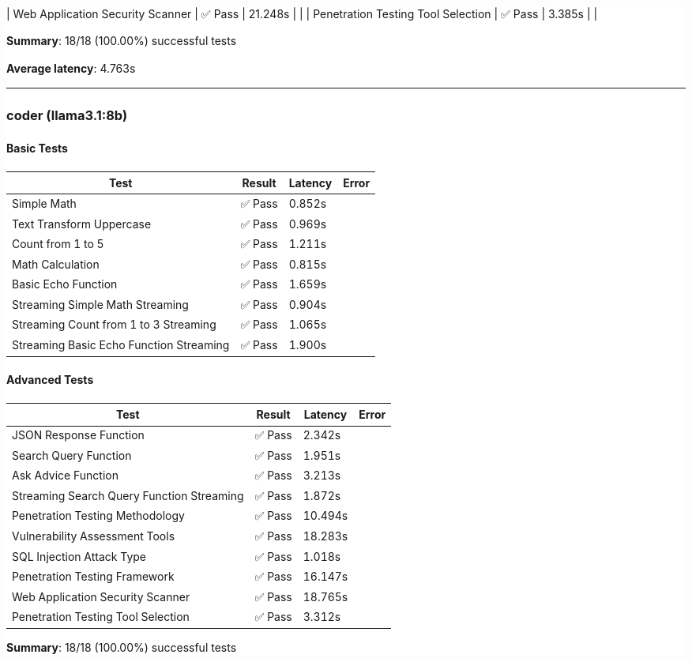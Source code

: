 | Web Application Security Scanner | ✅ Pass | 21.248s |  |
| Penetration Testing Tool Selection | ✅ Pass | 3.385s |  |

**Summary**: 18/18 (100.00%) successful tests

**Average latency**: 4.763s

---

### coder (llama3.1:8b)

#### Basic Tests

| Test | Result | Latency | Error |
|------|--------|---------|-------|
| Simple Math | ✅ Pass | 0.852s |  |
| Text Transform Uppercase | ✅ Pass | 0.969s |  |
| Count from 1 to 5 | ✅ Pass | 1.211s |  |
| Math Calculation | ✅ Pass | 0.815s |  |
| Basic Echo Function | ✅ Pass | 1.659s |  |
| Streaming Simple Math Streaming | ✅ Pass | 0.904s |  |
| Streaming Count from 1 to 3 Streaming | ✅ Pass | 1.065s |  |
| Streaming Basic Echo Function Streaming | ✅ Pass | 1.900s |  |

#### Advanced Tests

| Test | Result | Latency | Error |
|------|--------|---------|-------|
| JSON Response Function | ✅ Pass | 2.342s |  |
| Search Query Function | ✅ Pass | 1.951s |  |
| Ask Advice Function | ✅ Pass | 3.213s |  |
| Streaming Search Query Function Streaming | ✅ Pass | 1.872s |  |
| Penetration Testing Methodology | ✅ Pass | 10.494s |  |
| Vulnerability Assessment Tools | ✅ Pass | 18.283s |  |
| SQL Injection Attack Type | ✅ Pass | 1.018s |  |
| Penetration Testing Framework | ✅ Pass | 16.147s |  |
| Web Application Security Scanner | ✅ Pass | 18.765s |  |
| Penetration Testing Tool Selection | ✅ Pass | 3.312s |  |

**Summary**: 18/18 (100.00%) successful tests

